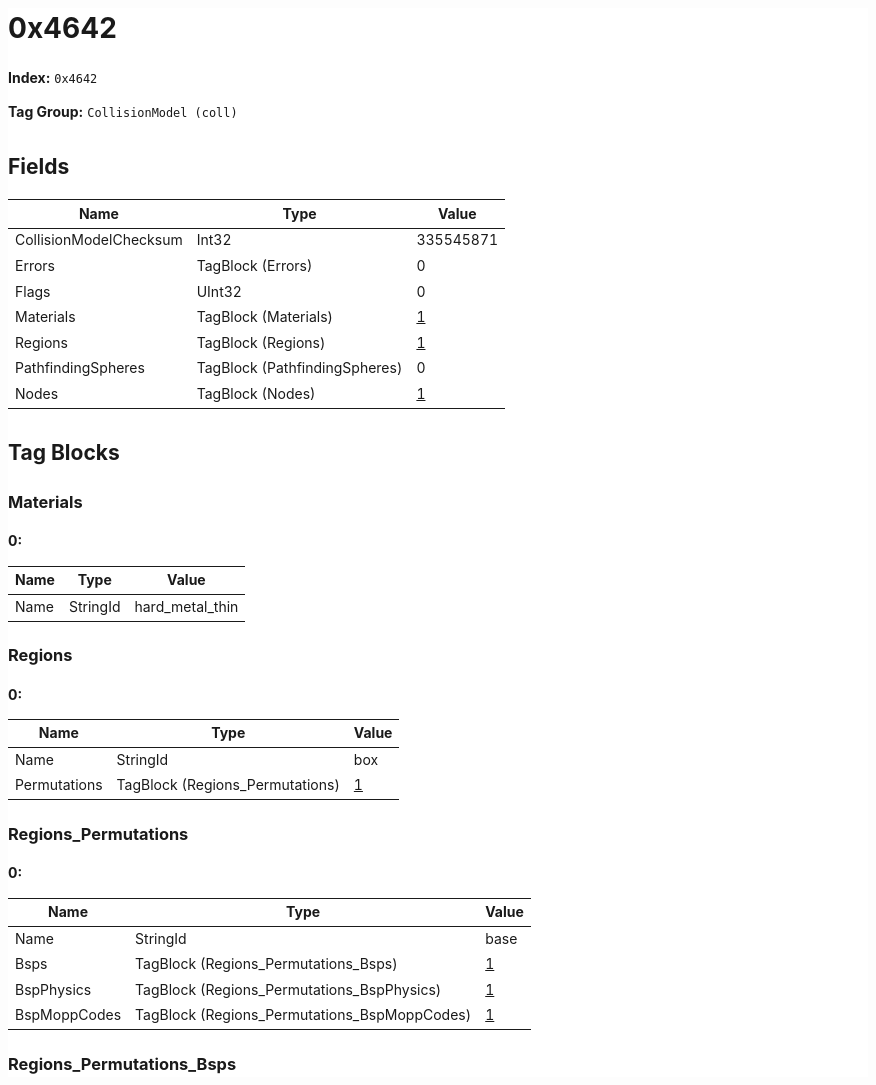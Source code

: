 # 0x4642

**Index:** ```0x4642```

**Tag Group:** ```CollisionModel (coll)```

## Fields

Name	| Type	| Value
---	|---	|---	|
CollisionModelChecksum	|Int32	|335545871
Errors	|TagBlock (Errors)	|0
Flags	|UInt32	|0
Materials	|TagBlock (Materials)	|[1](#materials)
Regions	|TagBlock (Regions)	|[1](#regions)
PathfindingSpheres	|TagBlock (PathfindingSpheres)	|0
Nodes	|TagBlock (Nodes)	|[1](#nodes)


## Tag Blocks

### Materials

**0:**

Name	| Type	| Value
---	|---	|---	|
Name	|StringId	|hard_metal_thin


### Regions

**0:**

Name	| Type	| Value
---	|---	|---	|
Name	|StringId	|box
Permutations	|TagBlock (Regions_Permutations)	|[1](#regions_permutations)


### Regions_Permutations

**0:**

Name	| Type	| Value
---	|---	|---	|
Name	|StringId	|base
Bsps	|TagBlock (Regions_Permutations_Bsps)	|[1](#regions_permutations_bsps)
BspPhysics	|TagBlock (Regions_Permutations_BspPhysics)	|[1](#regions_permutations_bspphysics)
BspMoppCodes	|TagBlock (Regions_Permutations_BspMoppCodes)	|[1](#regions_permutations_bspmoppcodes)


### Regions_Permutations_Bsps
